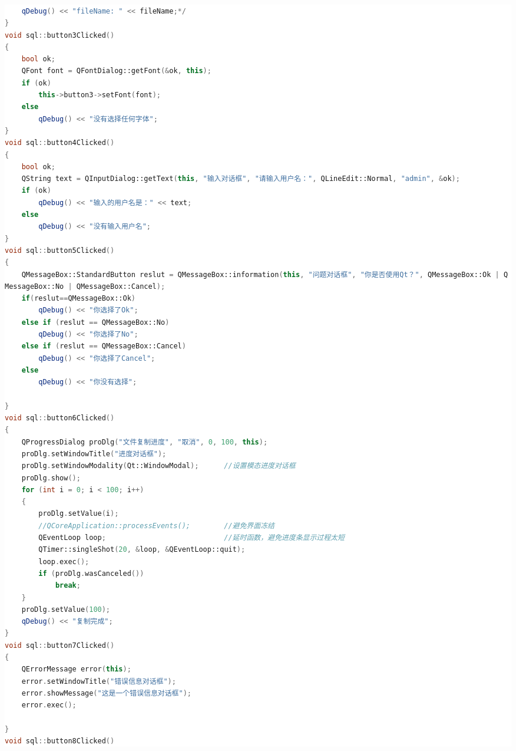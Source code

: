 ```C++
	qDebug() << "fileName: " << fileName;*/
}
void sql::button3Clicked()
{
	bool ok;
	QFont font = QFontDialog::getFont(&ok, this);
	if (ok)
		this->button3->setFont(font);
	else
		qDebug() << "没有选择任何字体";
}
void sql::button4Clicked()
{
	bool ok;
	QString text = QInputDialog::getText(this, "输入对话框", "请输入用户名：", QLineEdit::Normal, "admin", &ok);
	if (ok)
		qDebug() << "输入的用户名是：" << text;
	else
		qDebug() << "没有输入用户名";
}
void sql::button5Clicked()
{
	QMessageBox::StandardButton reslut = QMessageBox::information(this, "问题对话框", "你是否使用Qt？", QMessageBox::Ok | QMessageBox::No | QMessageBox::Cancel);
	if(reslut==QMessageBox::Ok)
		qDebug() << "你选择了Ok";
	else if (reslut == QMessageBox::No)
		qDebug() << "你选择了No";
	else if (reslut == QMessageBox::Cancel)
		qDebug() << "你选择了Cancel";
	else
		qDebug() << "你没有选择";

}
void sql::button6Clicked()
{
	QProgressDialog proDlg("文件复制进度", "取消", 0, 100, this);
	proDlg.setWindowTitle("进度对话框");
	proDlg.setWindowModality(Qt::WindowModal);		//设置模态进度对话框
	proDlg.show();
	for (int i = 0; i < 100; i++)
	{
		proDlg.setValue(i);
		//QCoreApplication::processEvents();		//避免界面冻结
		QEventLoop loop;							//延时函数，避免进度条显示过程太短
		QTimer::singleShot(20, &loop, &QEventLoop::quit);
		loop.exec();
		if (proDlg.wasCanceled())
			break;
	}
	proDlg.setValue(100);
	qDebug() << "复制完成";
}
void sql::button7Clicked()
{
	QErrorMessage error(this);
	error.setWindowTitle("错误信息对话框");
	error.showMessage("这是一个错误信息对话框");
	error.exec();

}
void sql::button8Clicked()
```